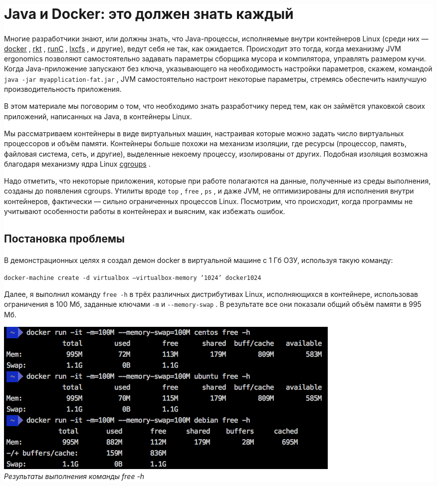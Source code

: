 #  Java и Docker: это должен знать каждый

 Многие разработчики знают, или должны знать, что Java-процессы, исполняемые внутри контейнеров Linux (среди них —  [docker](https://github.com/docker/docker)  ,  [rkt](https://coreos.com/rkt/)  ,  [runC](https://github.com/opencontainers/runc/)  ,  [lxcfs](https://linuxcontainers.org/lxcfs/manpages/man1/lxcfs.1.html)  , и другие), ведут себя не так, как ожидается. Происходит это тогда, когда механизму JVM ergonomics позволяют самостоятельно задавать параметры сборщика мусора и компилятора, управлять размером кучи. Когда Java-приложение запускают без ключа, указывающего на необходимость настройки параметров, скажем, командой  `java -jar myapplication-fat.jar`  , JVM самостоятельно настроит некоторые параметры, стремясь обеспечить наилучшую производительность приложения.
 
 В этом материале мы поговорим о том, что необходимо знать разработчику перед тем, как он займётся упаковкой своих приложений, написанных на Java, в контейнеры Linux.   
  
 Мы рассматриваем контейнеры в виде виртуальных машин, настраивая которые можно задать число виртуальных процессоров и объём памяти. Контейнеры больше похожи на механизм изоляции, где ресурсы (процессор, память, файловая система, сеть, и другие), выделенные некоему процессу, изолированы от других. Подобная изоляция возможна благодаря механизму ядра Linux  [cgroups](https://en.wikipedia.org/wiki/Cgroups)  .   
  
 Надо отметить, что некоторые приложения, которые при работе полагаются на данные, полученные из среды выполнения, созданы до появления cgroups. Утилиты вроде  `top`  ,  `free`  ,  `ps`  , и даже JVM, не оптимизированы для исполнения внутри контейнеров, фактически — сильно ограниченных процессов Linux. Посмотрим, что происходит, когда программы не учитывают особенности работы в контейнерах и выясним, как избежать ошибок.   
  

## Постановка проблемы

  
 В демонстрационных целях я создал демон docker в виртуальной машине с 1 Гб ОЗУ, используя такую команду:   
  

```
docker-machine create -d virtualbox –virtualbox-memory ‘1024’ docker1024
```

  
 Далее, я выполнил команду  `free -h`  в трёх различных дистрибутивах Linux, исполняющихся в контейнере, использовав ограничения в 100 Мб, заданные ключами  `-m`  и  `--memory-swap`  . В результате все они показали общий объём памяти в 995 Мб.   
  
 ![](/images/b1c56008d8eeb95a09dc7073f4530950.png)   
 _Результаты выполнения команды free -h_   
  